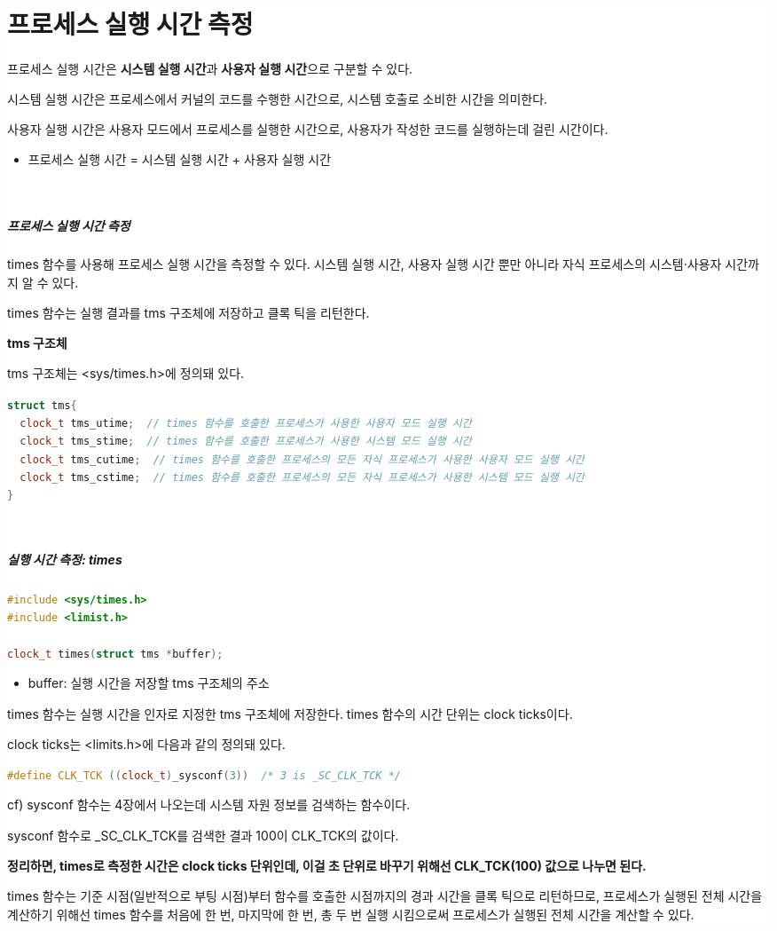 # 프로세스 실행 시간 측정

프로세스 실행 시간은 **시스템 실행 시간**과 **사용자 실행 시간**으로 구분할 수 있다.

시스템 실행 시간은 프로세스에서 커널의 코드를 수행한 시간으로, 시스템 호출로 소비한 시간을 의미한다.

사용자 실행 시간은 사용자 모드에서 프로세스를 실행한 시간으로, 사용자가 작성한 코드를 실행하는데 걸린 시간이다.

- 프로세스 실행 시간 = 시스템 실행 시간 + 사용자 실행 시간

<br>

##### 프로세스 실행 시간 측정

times 함수를 사용해 프로세스 실행 시간을 측정할 수 있다. 시스템 실행 시간, 사용자 실행 시간 뿐만 아니라 자식 프로세스의 시스템·사용자 시간까지 알 수 있다.

times 함수는 실행 결과를 tms 구조체에 저장하고 클록 틱을 리턴한다.

**tms 구조체**

tms 구조체는 <sys/times.h>에 정의돼 있다.

```c++
struct tms{
  clock_t tms_utime;  // times 함수를 호출한 프로세스가 사용한 사용자 모드 실행 시간
  clock_t tms_stime;  // times 함수를 호출한 프로세스가 사용한 시스템 모드 실행 시간
  clock_t tms_cutime;  // times 함수를 호출한 프로세스의 모든 자식 프로세스가 사용한 사용자 모드 실행 시간
  clock_t tms_cstime;  // times 함수를 호출한 프로세스의 모든 자식 프로세스가 사용한 시스템 모드 실행 시간
}
```

<br>

##### 실행 시간 측정: times

```c++
#include <sys/times.h>
#include <limist.h>

clock_t times(struct tms *buffer);
```

- buffer: 실행 시간을 저장할 tms 구조체의 주소

times 함수는 실행 시간을 인자로 지정한 tms 구조체에 저장한다. times 함수의 시간 단위는 clock ticks이다.

clock ticks는 <limits.h>에 다음과 같의 정의돼 있다.

```c++
#define CLK_TCK ((clock_t)_sysconf(3))  /* 3 is _SC_CLK_TCK */
```

cf) sysconf 함수는 4장에서 나오는데 시스템 자원 정보를 검색하는 함수이다.

sysconf 함수로 \_SC\_CLK\_TCK를 검색한 결과 100이 CLK_TCK의 값이다.

**정리하면, times로 측정한 시간은 clock ticks 단위인데, 이걸 초 단위로 바꾸기 위해선 CLK_TCK(100) 값으로 나누면 된다.**

times 함수는 기준 시점(일반적으로 부팅 시점)부터 함수를 호출한 시점까지의 경과 시간을 클록 틱으로 리턴하므로, 프로세스가 실행된 전체 시간을 계산하기 위해선 times 함수를 처음에 한 번, 마지막에 한 번, 총 두 번 실행 시킴으로써 프로세스가 실행된 전체 시간을 계산할 수 있다.
